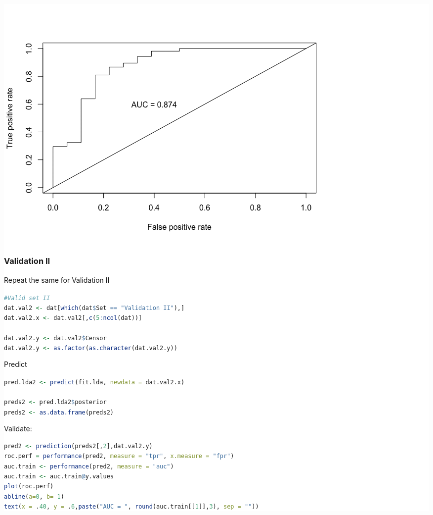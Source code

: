 ![](glmnet_files/figure-markdown_github/unnamed-chunk-36-1.png)

### Validation II

Repeat the same for Validation II

``` r
#Valid set II
dat.val2 <- dat[which(dat$Set == "Validation II"),]
dat.val2.x <- dat.val2[,c(5:ncol(dat))]

dat.val2.y <- dat.val2$Censor
dat.val2.y <- as.factor(as.character(dat.val2.y))
```

Predict

``` r
pred.lda2 <- predict(fit.lda, newdata = dat.val2.x)

preds2 <- pred.lda2$posterior
preds2 <- as.data.frame(preds2)
```

Validate:

``` r
pred2 <- prediction(preds2[,2],dat.val2.y)
roc.perf = performance(pred2, measure = "tpr", x.measure = "fpr")
auc.train <- performance(pred2, measure = "auc")
auc.train <- auc.train@y.values
plot(roc.perf)
abline(a=0, b= 1)
text(x = .40, y = .6,paste("AUC = ", round(auc.train[[1]],3), sep = ""))
```
